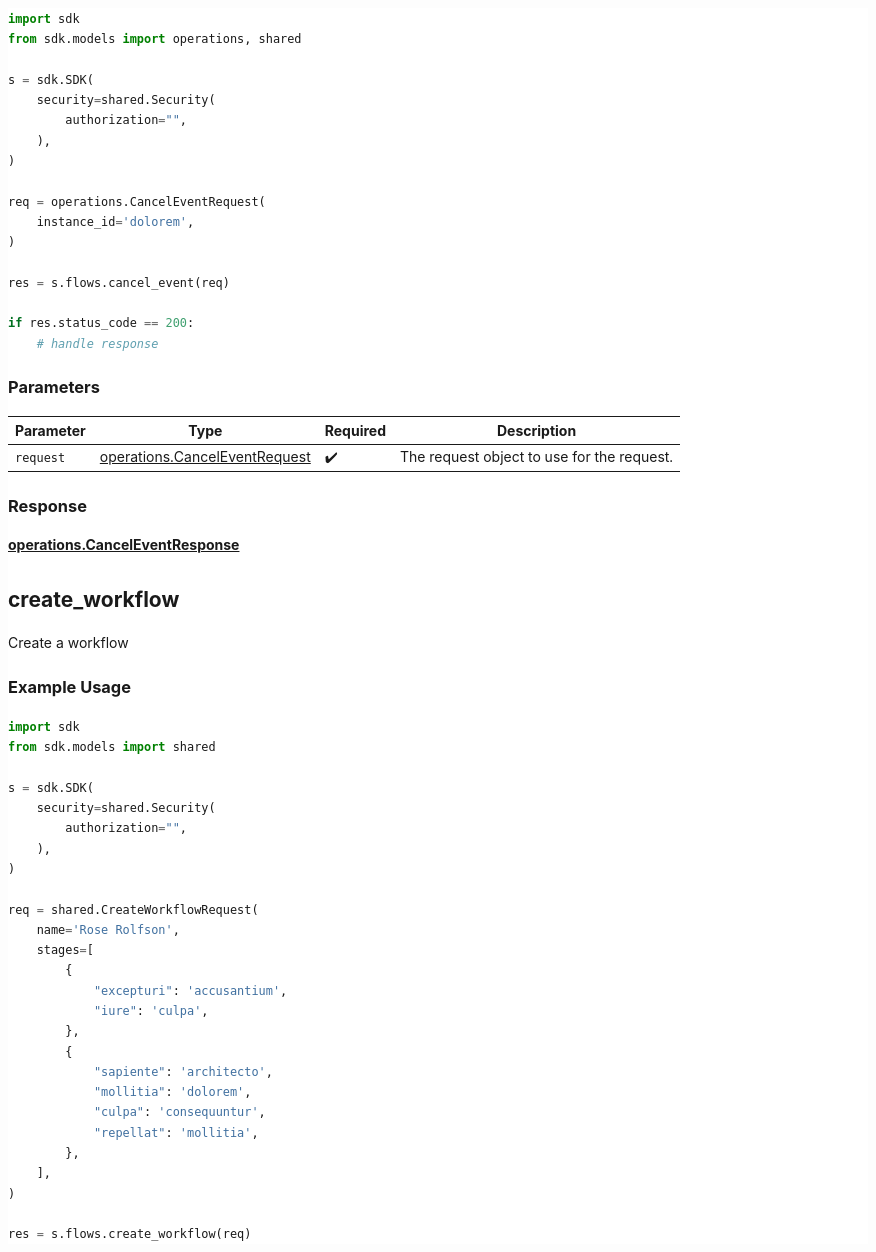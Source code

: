 ```python
import sdk
from sdk.models import operations, shared

s = sdk.SDK(
    security=shared.Security(
        authorization="",
    ),
)

req = operations.CancelEventRequest(
    instance_id='dolorem',
)

res = s.flows.cancel_event(req)

if res.status_code == 200:
    # handle response
```

### Parameters

| Parameter                                                                      | Type                                                                           | Required                                                                       | Description                                                                    |
| ------------------------------------------------------------------------------ | ------------------------------------------------------------------------------ | ------------------------------------------------------------------------------ | ------------------------------------------------------------------------------ |
| `request`                                                                      | [operations.CancelEventRequest](../../models/operations/canceleventrequest.md) | :heavy_check_mark:                                                             | The request object to use for the request.                                     |


### Response

**[operations.CancelEventResponse](../../models/operations/canceleventresponse.md)**


## create_workflow

Create a workflow

### Example Usage

```python
import sdk
from sdk.models import shared

s = sdk.SDK(
    security=shared.Security(
        authorization="",
    ),
)

req = shared.CreateWorkflowRequest(
    name='Rose Rolfson',
    stages=[
        {
            "excepturi": 'accusantium',
            "iure": 'culpa',
        },
        {
            "sapiente": 'architecto',
            "mollitia": 'dolorem',
            "culpa": 'consequuntur',
            "repellat": 'mollitia',
        },
    ],
)

res = s.flows.create_workflow(req)
```
